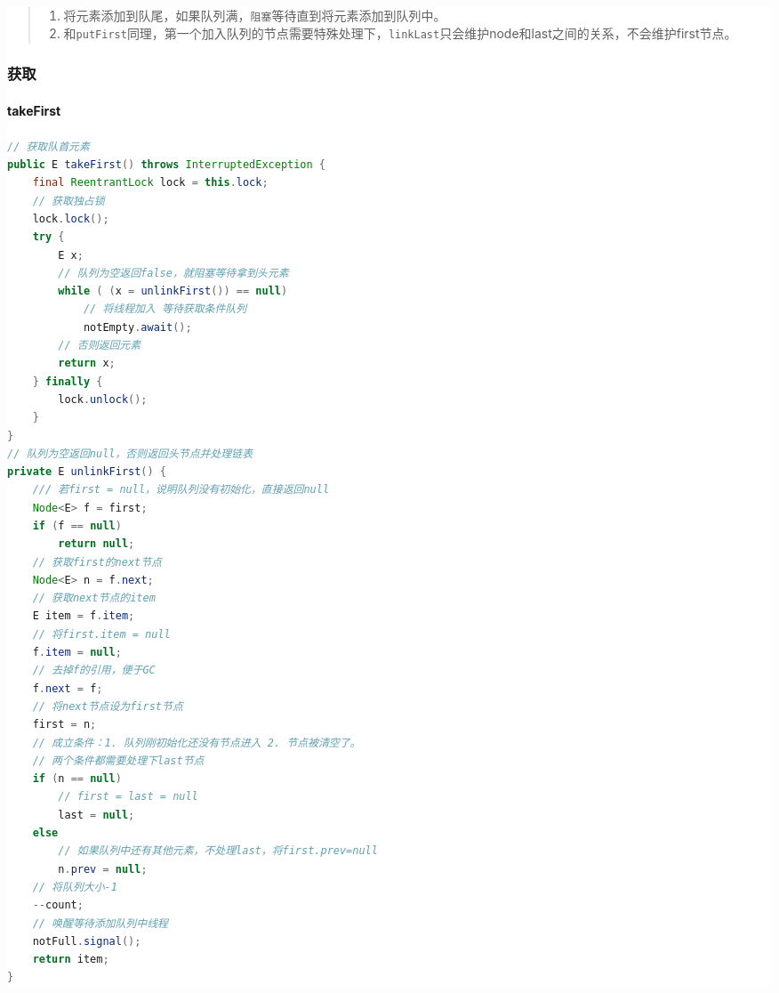> 1. 将元素添加到队尾，如果队列满，`阻塞`等待直到将元素添加到队列中。
> 2. 和`putFirst`同理，第一个加入队列的节点需要特殊处理下，`linkLast`只会维护node和last之间的关系，不会维护first节点。

### 获取

#### takeFirst

```java
// 获取队首元素
public E takeFirst() throws InterruptedException {
    final ReentrantLock lock = this.lock;
    // 获取独占锁
    lock.lock();
    try {
        E x;
        // 队列为空返回false，就阻塞等待拿到头元素
        while ( (x = unlinkFirst()) == null)
            // 将线程加入 等待获取条件队列
            notEmpty.await();
        // 否则返回元素
        return x;
    } finally {
        lock.unlock();
    }
}
// 队列为空返回null，否则返回头节点并处理链表
private E unlinkFirst() {
    /// 若first = null，说明队列没有初始化，直接返回null
    Node<E> f = first;
    if (f == null)
        return null;
    // 获取first的next节点
    Node<E> n = f.next;
    // 获取next节点的item
    E item = f.item;
    // 将first.item = null
    f.item = null;
    // 去掉f的引用，便于GC
    f.next = f;
    // 将next节点设为first节点
    first = n;
    // 成立条件：1. 队列刚初始化还没有节点进入 2. 节点被清空了。
    // 两个条件都需要处理下last节点
    if (n == null)
        // first = last = null
        last = null;
    else
        // 如果队列中还有其他元素，不处理last，将first.prev=null
        n.prev = null;
    // 将队列大小-1
    --count;
    // 唤醒等待添加队列中线程
    notFull.signal();
    return item;
}
```
